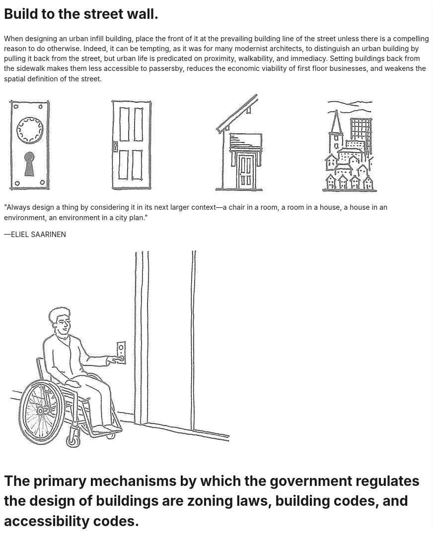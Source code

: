 # Build to the street wall.

When designing an urban infill building, place the front of it at the prevailing building line of the street unless there is a compelling reason to do otherwise. Indeed, it can be tempting, as it was for many modernist architects, to distinguish an urban building by pulling it back from the street, but urban life is predicated on proximity, walkability, and immediacy. Setting buildings back from the sidewalk makes them less accessible to passersby, reduces the economic viability of first floor businesses, and weakens the spatial definition of the street.

![](images/a4348411545552b55cd08ef93eb49f12251ce3ee1bf16d8b7aabacfeefda8fa8.jpg)

"Always design a thing by considering it in its next larger context—a chair in a room, a room in a house, a house in an environment, an environment in a city plan."

—ELIEL SAARINEN

![](images/c0a8fba5b8aeae72cd5145524f052098792c86f3b2d289718ab7622b398323b6.jpg)

# The primary mechanisms by which the government regulates the design of buildings are zoning laws, building codes, and accessibility codes.
